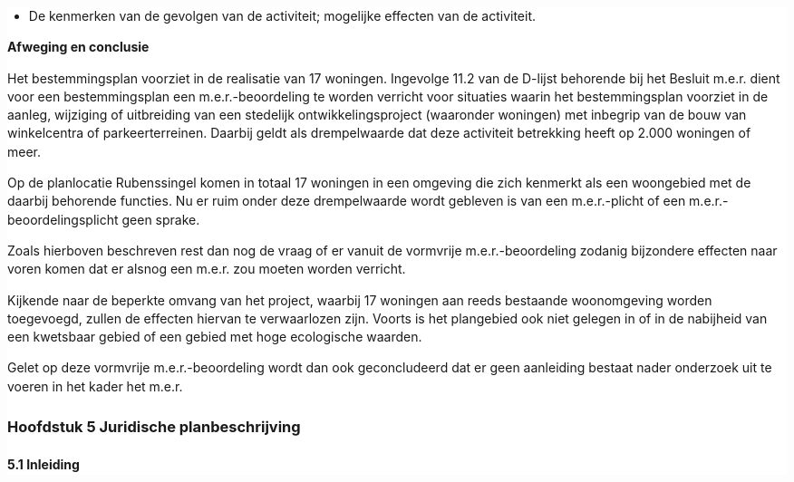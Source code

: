 * De kenmerken van de gevolgen van de activiteit; mogelijke effecten van de activiteit.

**Afweging en conclusie**

Het bestemmingsplan voorziet in de realisatie van 17 woningen. Ingevolge 11\.2 van de D\-lijst behorende bij het Besluit m.e.r. dient voor een bestemmingsplan een m.e.r.\-beoordeling te worden verricht voor situaties waarin het bestemmingsplan voorziet in de aanleg, wijziging of uitbreiding van een stedelijk ontwikkelingsproject (waaronder woningen) met inbegrip van de bouw van winkelcentra of parkeerterreinen. Daarbij geldt als drempelwaarde dat deze activiteit betrekking heeft op 2\.000 woningen of meer.

Op de planlocatie Rubenssingel komen in totaal 17 woningen in een omgeving die zich kenmerkt als een woongebied met de daarbij behorende functies. Nu er ruim onder deze drempelwaarde wordt gebleven is van een m.e.r.\-plicht of een m.e.r.\-beoordelingsplicht geen sprake.

Zoals hierboven beschreven rest dan nog de vraag of er vanuit de vormvrije m.e.r.\-beoordeling zodanig bijzondere effecten naar voren komen dat er alsnog een m.e.r. zou moeten worden verricht.

Kijkende naar de beperkte omvang van het project, waarbij 17 woningen aan reeds bestaande woonomgeving worden toegevoegd, zullen de effecten hiervan te verwaarlozen zijn. Voorts is het plangebied ook niet gelegen in of in de nabijheid van een kwetsbaar gebied of een gebied met hoge ecologische waarden.

Gelet op deze vormvrije m.e.r.\-beoordeling wordt dan ook geconcludeerd dat er geen aanleiding bestaat nader onderzoek uit te voeren in het kader het m.e.r.

### Hoofdstuk 5 Juridische planbeschrijving

#### 5\.1 Inleiding

